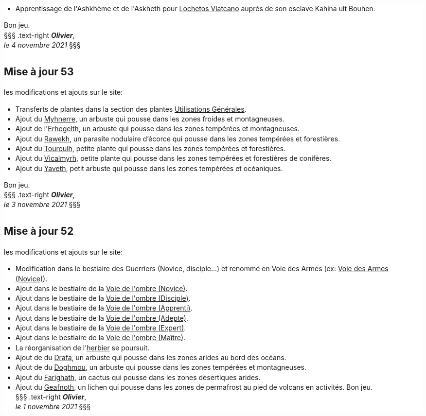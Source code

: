 - Apprentissage de l'Ashkhème et de l'Askheth pour [Lochetos Vlatcano](/bestiaire/lochetos-vlatcano) auprès de son esclave Kahina ult Bouhen.

Bon jeu.  
§§§ .text-right
_**Olivier**_,  
_le 4 novembre 2021_
§§§   

## Mise à jour 53

les modifications et ajouts sur le site:

- Transferts de plantes dans la section des plantes [Utilisations Générales](/herbier/utilisations-generales).
- Ajout du [Myhnerre](/herbier/soins-dynamisants-excitants/#myhnerre), un arbuste qui pousse dans les zones froides et montagneuses.
- Ajout de l'[Erhegelth](/herbier/soins-dynamisants-excitants/#erhegelth), un arbuste qui pousse dans les zones tempérées et montagneuses.
- Ajout du [Rawekh](/herbier/soins-dynamisants-excitants/#rawekh), un parasite nodulaire d’écorce qui pousse dans les zones tempérées et forestières.
- Ajout du [Touroulh](/herbier/soins-dynamisants-excitants/#touroulh), petite plante qui pousse dans les zones tempérées et forestières.
- Ajout du [Vicalmyrh](/herbier/soins-dynamisants-excitants/#vicalmyrh), petite plante qui pousse dans les zones tempérées et forestières de conifères.
- Ajout du [Yaveth](/herbier/soins-dynamisants-excitants/#yaveth), petit arbuste qui pousse dans les zones tempérées et océaniques.

Bon jeu.  
§§§ .text-right
_**Olivier**_,  
_le 3 novembre 2021_
§§§   

## Mise à jour 52

les modifications et ajouts sur le site:

- Modification dans le bestiaire des Guerriers (Novice, disciple...) et renommé en Voie des Armes (ex: [Voie des Armes (Novice)](/bestiaire/voie-des-armes-novice)).
- Ajout dans le bestiaire de la [Voie de l'ombre (Novice)](/bestiaire/voie-de-l-ombre-novice).
- Ajout dans le bestiaire de la [Voie de l'ombre (Disciple)](/bestiaire/voie-de-l-ombre-disciple).
- Ajout dans le bestiaire de la [Voie de l'ombre (Apprenti)](/bestiaire/voie-de-l-ombre-apprenti).
- Ajout dans le bestiaire de la [Voie de l'ombre (Adepte)](/bestiaire/voie-de-l-ombre-adepte).
- Ajout dans le bestiaire de la [Voie de l'ombre (Expert)](/bestiaire/voie-de-l-ombre-expert).
- Ajout dans le bestiaire de la [Voie de l'ombre (Maître)](/bestiaire/voie-de-l-ombre-maitre).
- La réorganisation de l'[herbier](/herbier/) se poursuit.
- Ajout de du [Drafa](/herbier/soins-dynamisants-excitants/#drafa), un arbuste qui pousse dans les zones arides au bord des océans.
- Ajout de du [Doghmou](/herbier/soins-dynamisants-excitants/#doughmou), un arbuste qui pousse dans les zones tempérées et montagneuses.
- Ajout du [Farighath](/herbier/soins-dynamisants-excitants/#farighath), un cactus qui pousse dans les zones désertiques arides.
- Ajout du [Geafnoth](/herbier/soins-dynamisants-excitants/#geafnoth),  un lichen qui pousse dans les zones de permafrost au pied de volcans en activités.
Bon jeu.  
§§§ .text-right
_**Olivier**_,  
_le 1 novembre 2021_
§§§
